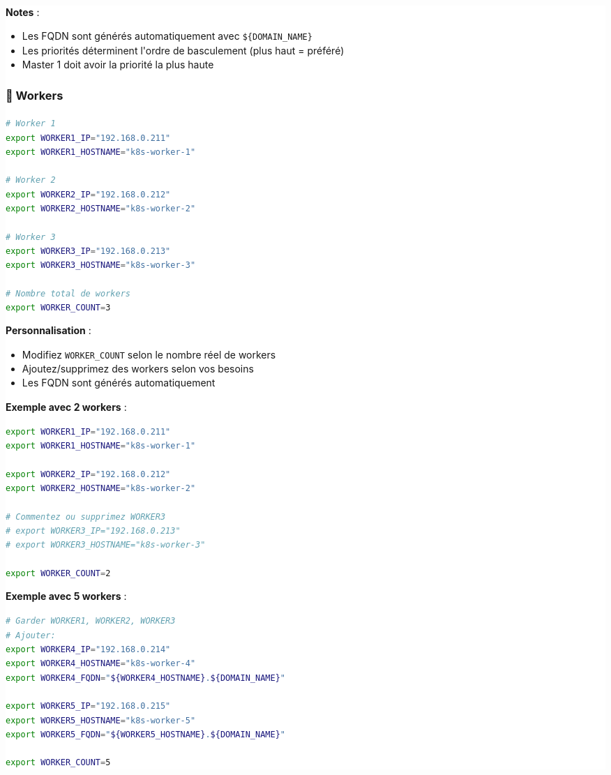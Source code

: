 **Notes** :
- Les FQDN sont générés automatiquement avec `${DOMAIN_NAME}`
- Les priorités déterminent l'ordre de basculement (plus haut = préféré)
- Master 1 doit avoir la priorité la plus haute

### 👷 Workers

```bash
# Worker 1
export WORKER1_IP="192.168.0.211"
export WORKER1_HOSTNAME="k8s-worker-1"

# Worker 2
export WORKER2_IP="192.168.0.212"
export WORKER2_HOSTNAME="k8s-worker-2"

# Worker 3
export WORKER3_IP="192.168.0.213"
export WORKER3_HOSTNAME="k8s-worker-3"

# Nombre total de workers
export WORKER_COUNT=3
```

**Personnalisation** :
- Modifiez `WORKER_COUNT` selon le nombre réel de workers
- Ajoutez/supprimez des workers selon vos besoins
- Les FQDN sont générés automatiquement

**Exemple avec 2 workers** :
```bash
export WORKER1_IP="192.168.0.211"
export WORKER1_HOSTNAME="k8s-worker-1"

export WORKER2_IP="192.168.0.212"
export WORKER2_HOSTNAME="k8s-worker-2"

# Commentez ou supprimez WORKER3
# export WORKER3_IP="192.168.0.213"
# export WORKER3_HOSTNAME="k8s-worker-3"

export WORKER_COUNT=2
```

**Exemple avec 5 workers** :
```bash
# Garder WORKER1, WORKER2, WORKER3
# Ajouter:
export WORKER4_IP="192.168.0.214"
export WORKER4_HOSTNAME="k8s-worker-4"
export WORKER4_FQDN="${WORKER4_HOSTNAME}.${DOMAIN_NAME}"

export WORKER5_IP="192.168.0.215"
export WORKER5_HOSTNAME="k8s-worker-5"
export WORKER5_FQDN="${WORKER5_HOSTNAME}.${DOMAIN_NAME}"

export WORKER_COUNT=5
```
